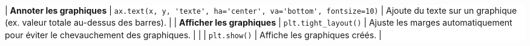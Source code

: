 | **Annoter les graphiques**     | `ax.text(x, y, 'texte', ha='center', va='bottom', fontsize=10)`                                                          | Ajoute du texte sur un graphique (ex. valeur totale au-dessus des barres).                      |
| **Afficher les graphiques**    | `plt.tight_layout()`                                                                                                     | Ajuste les marges automatiquement pour éviter le chevauchement des graphiques.                  |
|                                | `plt.show()`                                                                                                             | Affiche les graphiques créés.                                                                   |

